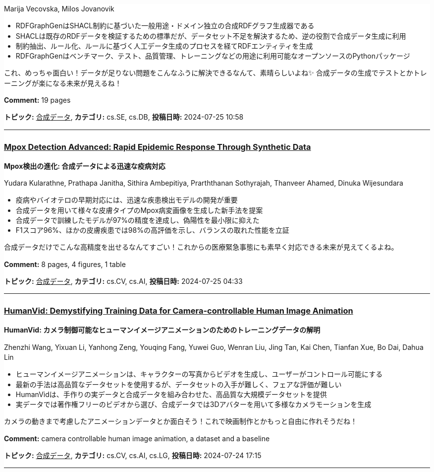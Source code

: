 Marija Vecovska, Milos Jovanovik

- RDFGraphGenはSHACL制約に基づいた一般用途・ドメイン独立の合成RDFグラフ生成器である
- SHACLは既存のRDFデータを検証するための標準だが、データセット不足を解決するため、逆の役割で合成データ生成に利用
- 制約抽出、ルール化、ルールに基づく人工データ生成のプロセスを経てRDFエンティティを生成
- RDFGraphGenはベンチマーク、テスト、品質管理、トレーニングなどの用途に利用可能なオープンソースのPythonパッケージ

これ、めっちゃ面白い！データが足りない問題をこんなふうに解決できるなんて、素晴らしいよね✨ 合成データの生成でテストとかトレーニングが楽になる未来が見えるね！

**Comment:** 19 pages

**トピック:** [合成データ](../../sd), **カテゴリ:** cs.SE, cs.DB, **投稿日時:** 2024-07-25 10:58


- - -

### [Mpox Detection Advanced: Rapid Epidemic Response Through Synthetic Data](http://arxiv.org/abs/2407.17762)

**Mpox検出の進化: 合成データによる迅速な疫病対応**

Yudara Kularathne, Prathapa Janitha, Sithira Ambepitiya, Prarththanan Sothyrajah, Thanveer Ahamed, Dinuka Wijesundara

- 疫病やバイオテロの早期対応には、迅速な疾患検出モデルの開発が重要
- 合成データを用いて様々な皮膚タイプのMpox病変画像を生成した新手法を提案
- 合成データで訓練したモデルが97%の精度を達成し、偽陽性を最小限に抑えた
- F1スコア96%、ほかの皮膚疾患では98%の高評価を示し、バランスの取れた性能を立証

合成データだけでこんな高精度を出せるなんてすごい！これからの医療緊急事態にも素早く対応できる未来が見えてくるよね。

**Comment:** 8 pages, 4 figures, 1 table

**トピック:** [合成データ](../../sd), **カテゴリ:** cs.CV, cs.AI, **投稿日時:** 2024-07-25 04:33


- - -

### [HumanVid: Demystifying Training Data for Camera-controllable Human Image Animation](http://arxiv.org/abs/2407.17438)

**HumanVid: カメラ制御可能なヒューマンイメージアニメーションのためのトレーニングデータの解明**

Zhenzhi Wang, Yixuan Li, Yanhong Zeng, Youqing Fang, Yuwei Guo, Wenran Liu, Jing Tan, Kai Chen, Tianfan Xue, Bo Dai, Dahua Lin

- ヒューマンイメージアニメーションは、キャラクターの写真からビデオを生成し、ユーザーがコントロール可能にする
- 最新の手法は高品質なデータセットを使用するが、データセットの入手が難しく、フェアな評価が難しい
- HumanVidは、手作りの実データと合成データを組み合わせた、高品質な大規模データセットを提供
- 実データでは著作権フリーのビデオから選び、合成データでは3Dアバターを用いて多様なカメラモーションを生成

カメラの動きまで考慮したアニメーションデータとか面白そう！これで映画制作とかもっと自由に作れそうだね！

**Comment:** camera controllable human image animation, a dataset and a baseline

**トピック:** [合成データ](../../sd), **カテゴリ:** cs.CV, cs.AI, cs.LG, **投稿日時:** 2024-07-24 17:15


- - -
